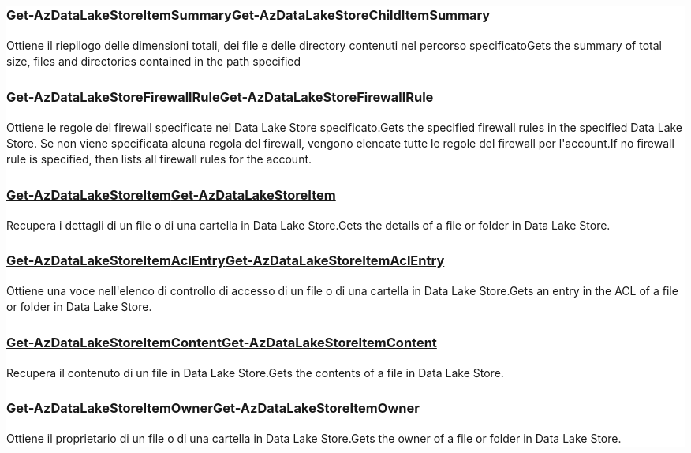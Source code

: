 ### [<span data-ttu-id="1c560-125">Get-AzDataLakeStoreItemSummary</span><span class="sxs-lookup"><span data-stu-id="1c560-125">Get-AzDataLakeStoreChildItemSummary</span></span>](Get-AzDataLakeStoreChildItemSummary.md)
<span data-ttu-id="1c560-126">Ottiene il riepilogo delle dimensioni totali, dei file e delle directory contenuti nel percorso specificato</span><span class="sxs-lookup"><span data-stu-id="1c560-126">Gets the summary of total size, files and directories contained in the path specified</span></span>

### [<span data-ttu-id="1c560-127">Get-AzDataLakeStoreFirewallRule</span><span class="sxs-lookup"><span data-stu-id="1c560-127">Get-AzDataLakeStoreFirewallRule</span></span>](Get-AzDataLakeStoreFirewallRule.md)
<span data-ttu-id="1c560-128">Ottiene le regole del firewall specificate nel Data Lake Store specificato.</span><span class="sxs-lookup"><span data-stu-id="1c560-128">Gets the specified firewall rules in the specified Data Lake Store.</span></span>
<span data-ttu-id="1c560-129">Se non viene specificata alcuna regola del firewall, vengono elencate tutte le regole del firewall per l'account.</span><span class="sxs-lookup"><span data-stu-id="1c560-129">If no firewall rule is specified, then lists all firewall rules for the account.</span></span>

### [<span data-ttu-id="1c560-130">Get-AzDataLakeStoreItem</span><span class="sxs-lookup"><span data-stu-id="1c560-130">Get-AzDataLakeStoreItem</span></span>](Get-AzDataLakeStoreItem.md)
<span data-ttu-id="1c560-131">Recupera i dettagli di un file o di una cartella in Data Lake Store.</span><span class="sxs-lookup"><span data-stu-id="1c560-131">Gets the details of a file or folder in Data Lake Store.</span></span>

### [<span data-ttu-id="1c560-132">Get-AzDataLakeStoreItemAclEntry</span><span class="sxs-lookup"><span data-stu-id="1c560-132">Get-AzDataLakeStoreItemAclEntry</span></span>](Get-AzDataLakeStoreItemAclEntry.md)
<span data-ttu-id="1c560-133">Ottiene una voce nell'elenco di controllo di accesso di un file o di una cartella in Data Lake Store.</span><span class="sxs-lookup"><span data-stu-id="1c560-133">Gets an entry in the ACL of a file or folder in Data Lake Store.</span></span>

### [<span data-ttu-id="1c560-134">Get-AzDataLakeStoreItemContent</span><span class="sxs-lookup"><span data-stu-id="1c560-134">Get-AzDataLakeStoreItemContent</span></span>](Get-AzDataLakeStoreItemContent.md)
<span data-ttu-id="1c560-135">Recupera il contenuto di un file in Data Lake Store.</span><span class="sxs-lookup"><span data-stu-id="1c560-135">Gets the contents of a file in Data Lake Store.</span></span>

### [<span data-ttu-id="1c560-136">Get-AzDataLakeStoreItemOwner</span><span class="sxs-lookup"><span data-stu-id="1c560-136">Get-AzDataLakeStoreItemOwner</span></span>](Get-AzDataLakeStoreItemOwner.md)
<span data-ttu-id="1c560-137">Ottiene il proprietario di un file o di una cartella in Data Lake Store.</span><span class="sxs-lookup"><span data-stu-id="1c560-137">Gets the owner of a file or folder in Data Lake Store.</span></span>
